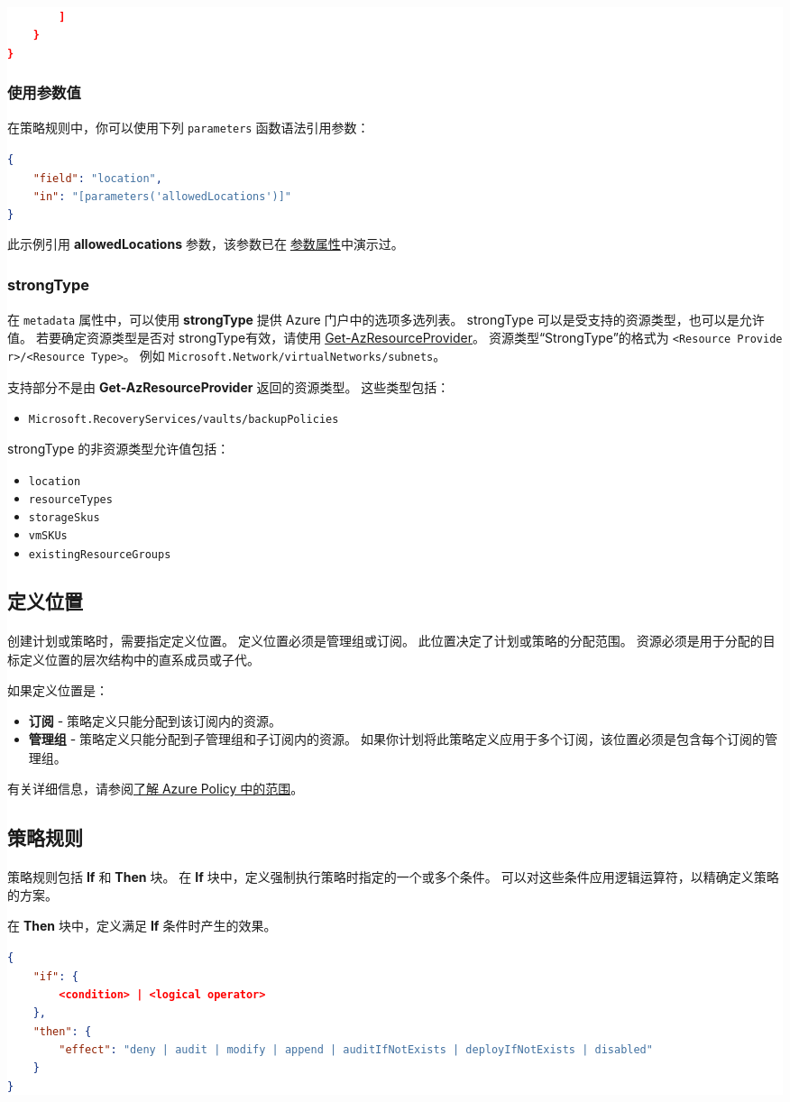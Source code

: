 ```json
        ]
    }
}
```

### <a name="using-a-parameter-value"></a>使用参数值

在策略规则中，你可以使用下列 `parameters` 函数语法引用参数：

```json
{
    "field": "location",
    "in": "[parameters('allowedLocations')]"
}
```

此示例引用 **allowedLocations** 参数，该参数已在 [参数属性](#parameter-properties)中演示过。

### <a name="strongtype"></a>strongType

在 `metadata` 属性中，可以使用 **strongType** 提供 Azure 门户中的选项多选列表。 strongType 可以是受支持的资源类型，也可以是允许值。 若要确定资源类型是否对 strongType有效，请使用 [Get-AzResourceProvider](https://docs.microsoft.com/powershell/module/az.resources/get-azresourceprovider)。 资源类型“StrongType”的格式为 `<Resource Provider>/<Resource Type>`。 例如 `Microsoft.Network/virtualNetworks/subnets`。

支持部分不是由 **Get-AzResourceProvider** 返回的资源类型。 这些类型包括：

- `Microsoft.RecoveryServices/vaults/backupPolicies`

strongType 的非资源类型允许值包括：

- `location`
- `resourceTypes`
- `storageSkus`
- `vmSKUs`
- `existingResourceGroups`

## <a name="definition-location"></a>定义位置

创建计划或策略时，需要指定定义位置。 定义位置必须是管理组或订阅。 此位置决定了计划或策略的分配范围。 资源必须是用于分配的目标定义位置的层次结构中的直系成员或子代。

如果定义位置是：

- **订阅** - 策略定义只能分配到该订阅内的资源。
- **管理组** - 策略定义只能分配到子管理组和子订阅内的资源。 如果你计划将此策略定义应用于多个订阅，该位置必须是包含每个订阅的管理组。

有关详细信息，请参阅[了解 Azure Policy 中的范围](./scope.md#definition-location)。

## <a name="policy-rule"></a>策略规则

策略规则包括 **If** 和 **Then** 块。 在 **If** 块中，定义强制执行策略时指定的一个或多个条件。 可以对这些条件应用逻辑运算符，以精确定义策略的方案。

在 **Then** 块中，定义满足 **If** 条件时产生的效果。

```json
{
    "if": {
        <condition> | <logical operator>
    },
    "then": {
        "effect": "deny | audit | modify | append | auditIfNotExists | deployIfNotExists | disabled"
    }
}
```
